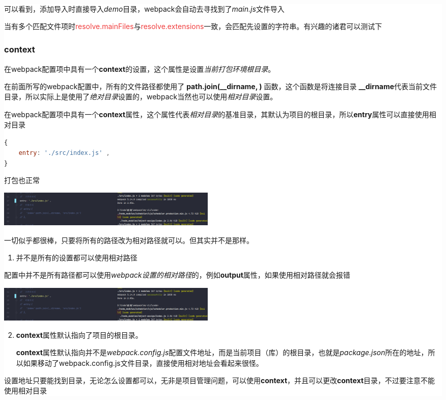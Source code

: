 

可以看到，添加导入时直接导入*demo*目录，webpack会自动去寻找到了*main.js*文件导入

当有多个匹配文件项时<font style="color:#f03d3d">resolve.mainFiles</font>与<font style="color:#f03d3d">resolve.extensions</font>一致，会匹配先设置的字符串。有兴趣的诸君可以测试下



### context

在webpack配置项中具有一个**context**的设置，这个属性是设置*当前打包环境根目录*。

在前面所写的webpack配置中，所有的文件路径都使用了 **path.join(__dirname, )** 函数，这个函数是将连接目录  **__dirname**代表当前文件目录，所以实际上是使用了*绝对目录*设置的，webpack当然也可以使用*相对目录*设置。

在webpack配置项中具有一个**context**属性，这个属性代表*相对目录*的基准目录，其默认为项目的根目录，所以**entry**属性可以直接使用相对目录

```js
{
    entry: './src/index.js' ,
}
```

打包也正常

<img src="./images/image-03-14.png" width="400">



一切似乎都很棒，只要将所有的路径改为相对路径就可以。但其实并不是那样。

1.  并不是所有的设置都可以使用相对路径

   ​	配置中并不是所有路径都可以使用*webpack设置的相对路径*的，例如**output**属性，如果使用相对路径就会报错

   <img src="./images/image-03-14.png" width="400">

2. **context**属性默认指向了项目的根目录。

   ​	**context**属性默认指向并不是*webpack.config.js*配置文件地址，而是当前项目（库）的根目录，也就是*package.json*所在的地址，所以如果移动了webpack.config.js文件目录，直接使用相对地址会看起来很怪。



设置地址只要能找到目录，无论怎么设置都可以，无非是项目管理问题，可以使用**context**，并且可以更改**context**目录，不过要注意不能使用相对目录
